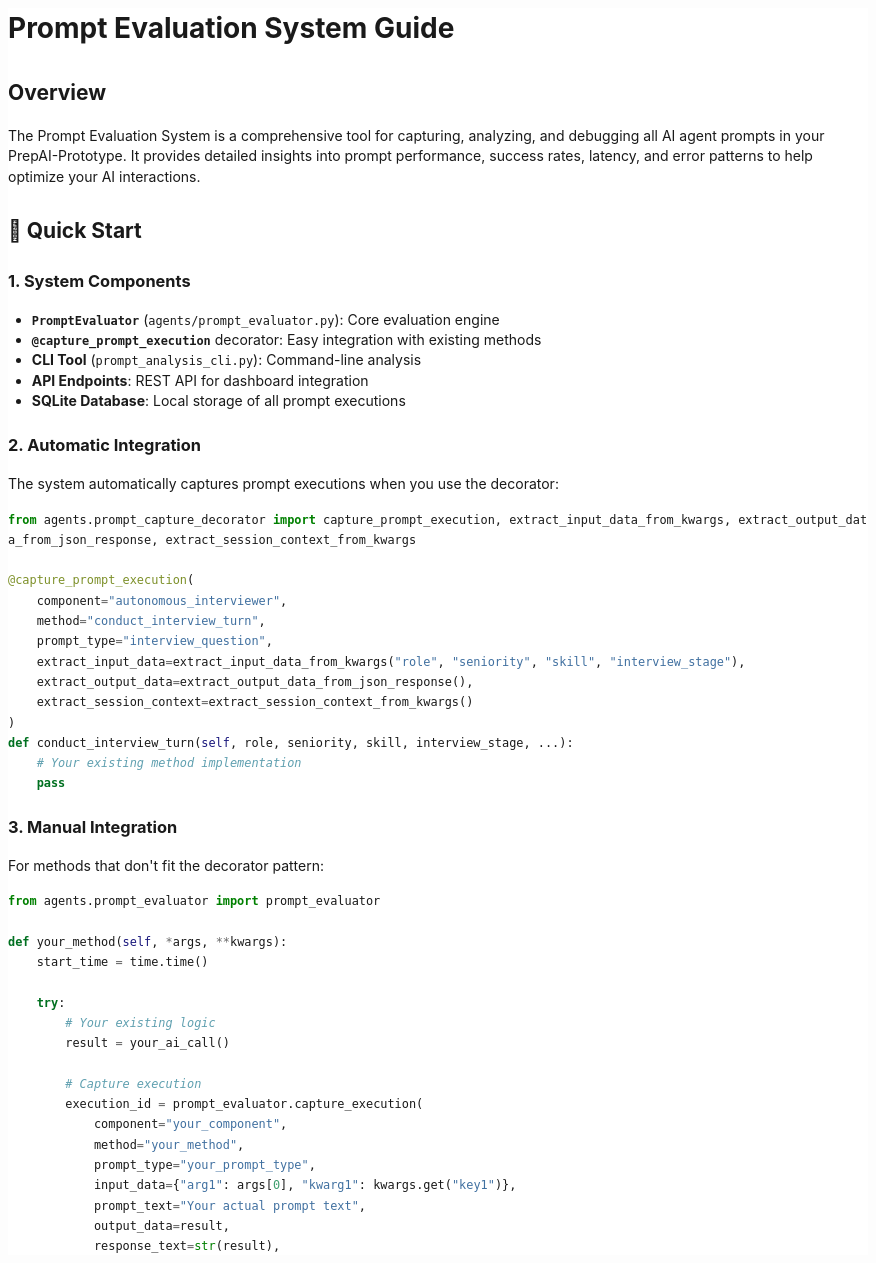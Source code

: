 # Prompt Evaluation System Guide

## Overview

The Prompt Evaluation System is a comprehensive tool for capturing, analyzing, and debugging all AI agent prompts in your PrepAI-Prototype. It provides detailed insights into prompt performance, success rates, latency, and error patterns to help optimize your AI interactions.

## 🚀 Quick Start

### 1. System Components

- **`PromptEvaluator`** (`agents/prompt_evaluator.py`): Core evaluation engine
- **`@capture_prompt_execution`** decorator: Easy integration with existing methods
- **CLI Tool** (`prompt_analysis_cli.py`): Command-line analysis
- **API Endpoints**: REST API for dashboard integration
- **SQLite Database**: Local storage of all prompt executions

### 2. Automatic Integration

The system automatically captures prompt executions when you use the decorator:

```python
from agents.prompt_capture_decorator import capture_prompt_execution, extract_input_data_from_kwargs, extract_output_data_from_json_response, extract_session_context_from_kwargs

@capture_prompt_execution(
    component="autonomous_interviewer",
    method="conduct_interview_turn",
    prompt_type="interview_question",
    extract_input_data=extract_input_data_from_kwargs("role", "seniority", "skill", "interview_stage"),
    extract_output_data=extract_output_data_from_json_response(),
    extract_session_context=extract_session_context_from_kwargs()
)
def conduct_interview_turn(self, role, seniority, skill, interview_stage, ...):
    # Your existing method implementation
    pass
```

### 3. Manual Integration

For methods that don't fit the decorator pattern:

```python
from agents.prompt_evaluator import prompt_evaluator

def your_method(self, *args, **kwargs):
    start_time = time.time()
    
    try:
        # Your existing logic
        result = your_ai_call()
        
        # Capture execution
        execution_id = prompt_evaluator.capture_execution(
            component="your_component",
            method="your_method",
            prompt_type="your_prompt_type",
            input_data={"arg1": args[0], "kwarg1": kwargs.get("key1")},
            prompt_text="Your actual prompt text",
            output_data=result,
            response_text=str(result),
```